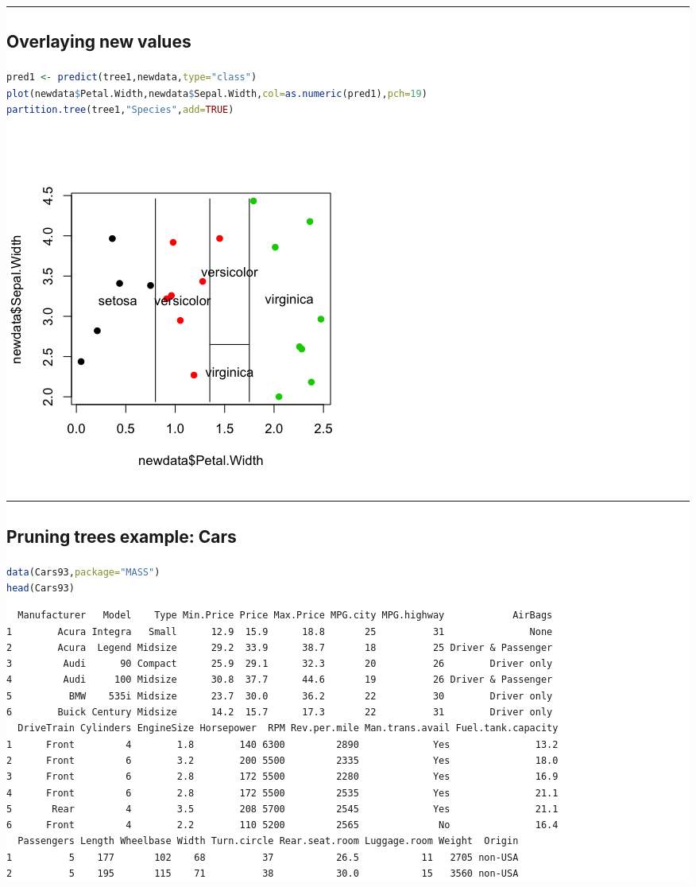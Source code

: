 

---

## Overlaying new values


```r
pred1 <- predict(tree1,newdata,type="class")
plot(newdata$Petal.Width,newdata$Sepal.Width,col=as.numeric(pred1),pch=19)
partition.tree(tree1,"Species",add=TRUE)
```

<div class="rimage center"><img src="fig/unnamed-chunk-4.png" title="plot of chunk unnamed-chunk-4" alt="plot of chunk unnamed-chunk-4" class="plot" /></div>


---

## Pruning trees example: Cars


```r
data(Cars93,package="MASS")
head(Cars93)
```

```
  Manufacturer   Model    Type Min.Price Price Max.Price MPG.city MPG.highway            AirBags
1        Acura Integra   Small      12.9  15.9      18.8       25          31               None
2        Acura  Legend Midsize      29.2  33.9      38.7       18          25 Driver & Passenger
3         Audi      90 Compact      25.9  29.1      32.3       20          26        Driver only
4         Audi     100 Midsize      30.8  37.7      44.6       19          26 Driver & Passenger
5          BMW    535i Midsize      23.7  30.0      36.2       22          30        Driver only
6        Buick Century Midsize      14.2  15.7      17.3       22          31        Driver only
  DriveTrain Cylinders EngineSize Horsepower  RPM Rev.per.mile Man.trans.avail Fuel.tank.capacity
1      Front         4        1.8        140 6300         2890             Yes               13.2
2      Front         6        3.2        200 5500         2335             Yes               18.0
3      Front         6        2.8        172 5500         2280             Yes               16.9
4      Front         6        2.8        172 5500         2535             Yes               21.1
5       Rear         4        3.5        208 5700         2545             Yes               21.1
6      Front         4        2.2        110 5200         2565              No               16.4
  Passengers Length Wheelbase Width Turn.circle Rear.seat.room Luggage.room Weight  Origin
1          5    177       102    68          37           26.5           11   2705 non-USA
2          5    195       115    71          38           30.0           15   3560 non-USA
```
